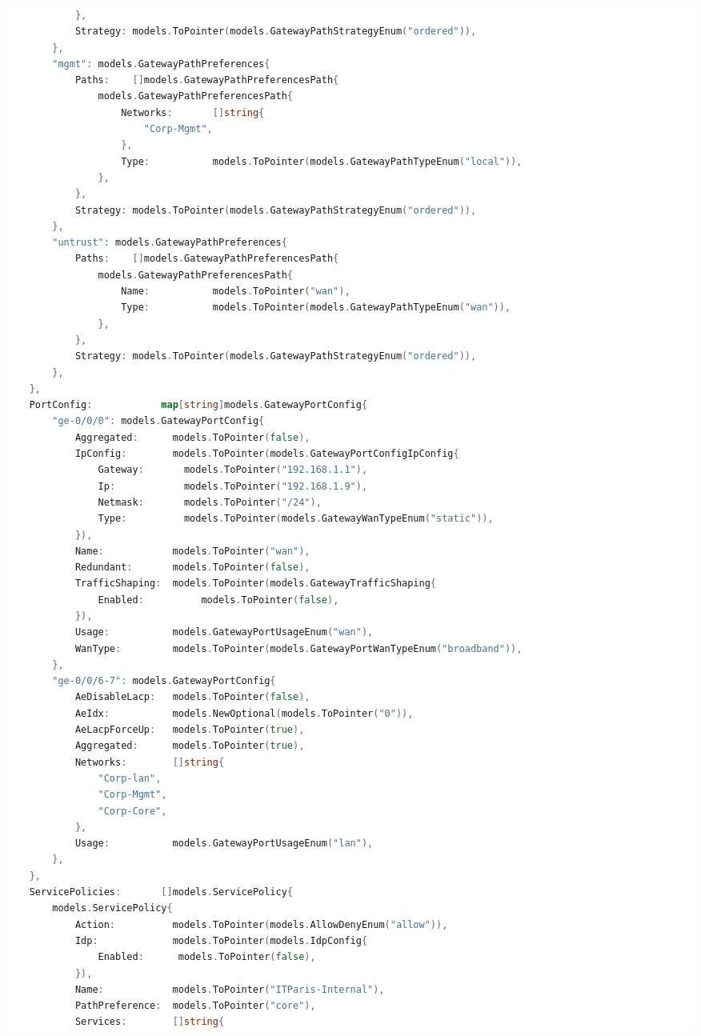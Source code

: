 ```go
            },
            Strategy: models.ToPointer(models.GatewayPathStrategyEnum("ordered")),
        },
        "mgmt": models.GatewayPathPreferences{
            Paths:    []models.GatewayPathPreferencesPath{
                models.GatewayPathPreferencesPath{
                    Networks:       []string{
                        "Corp-Mgmt",
                    },
                    Type:           models.ToPointer(models.GatewayPathTypeEnum("local")),
                },
            },
            Strategy: models.ToPointer(models.GatewayPathStrategyEnum("ordered")),
        },
        "untrust": models.GatewayPathPreferences{
            Paths:    []models.GatewayPathPreferencesPath{
                models.GatewayPathPreferencesPath{
                    Name:           models.ToPointer("wan"),
                    Type:           models.ToPointer(models.GatewayPathTypeEnum("wan")),
                },
            },
            Strategy: models.ToPointer(models.GatewayPathStrategyEnum("ordered")),
        },
    },
    PortConfig:            map[string]models.GatewayPortConfig{
        "ge-0/0/0": models.GatewayPortConfig{
            Aggregated:      models.ToPointer(false),
            IpConfig:        models.ToPointer(models.GatewayPortConfigIpConfig{
                Gateway:       models.ToPointer("192.168.1.1"),
                Ip:            models.ToPointer("192.168.1.9"),
                Netmask:       models.ToPointer("/24"),
                Type:          models.ToPointer(models.GatewayWanTypeEnum("static")),
            }),
            Name:            models.ToPointer("wan"),
            Redundant:       models.ToPointer(false),
            TrafficShaping:  models.ToPointer(models.GatewayTrafficShaping{
                Enabled:          models.ToPointer(false),
            }),
            Usage:           models.GatewayPortUsageEnum("wan"),
            WanType:         models.ToPointer(models.GatewayPortWanTypeEnum("broadband")),
        },
        "ge-0/0/6-7": models.GatewayPortConfig{
            AeDisableLacp:   models.ToPointer(false),
            AeIdx:           models.NewOptional(models.ToPointer("0")),
            AeLacpForceUp:   models.ToPointer(true),
            Aggregated:      models.ToPointer(true),
            Networks:        []string{
                "Corp-lan",
                "Corp-Mgmt",
                "Corp-Core",
            },
            Usage:           models.GatewayPortUsageEnum("lan"),
        },
    },
    ServicePolicies:       []models.ServicePolicy{
        models.ServicePolicy{
            Action:          models.ToPointer(models.AllowDenyEnum("allow")),
            Idp:             models.ToPointer(models.IdpConfig{
                Enabled:      models.ToPointer(false),
            }),
            Name:            models.ToPointer("ITParis-Internal"),
            PathPreference:  models.ToPointer("core"),
            Services:        []string{
```